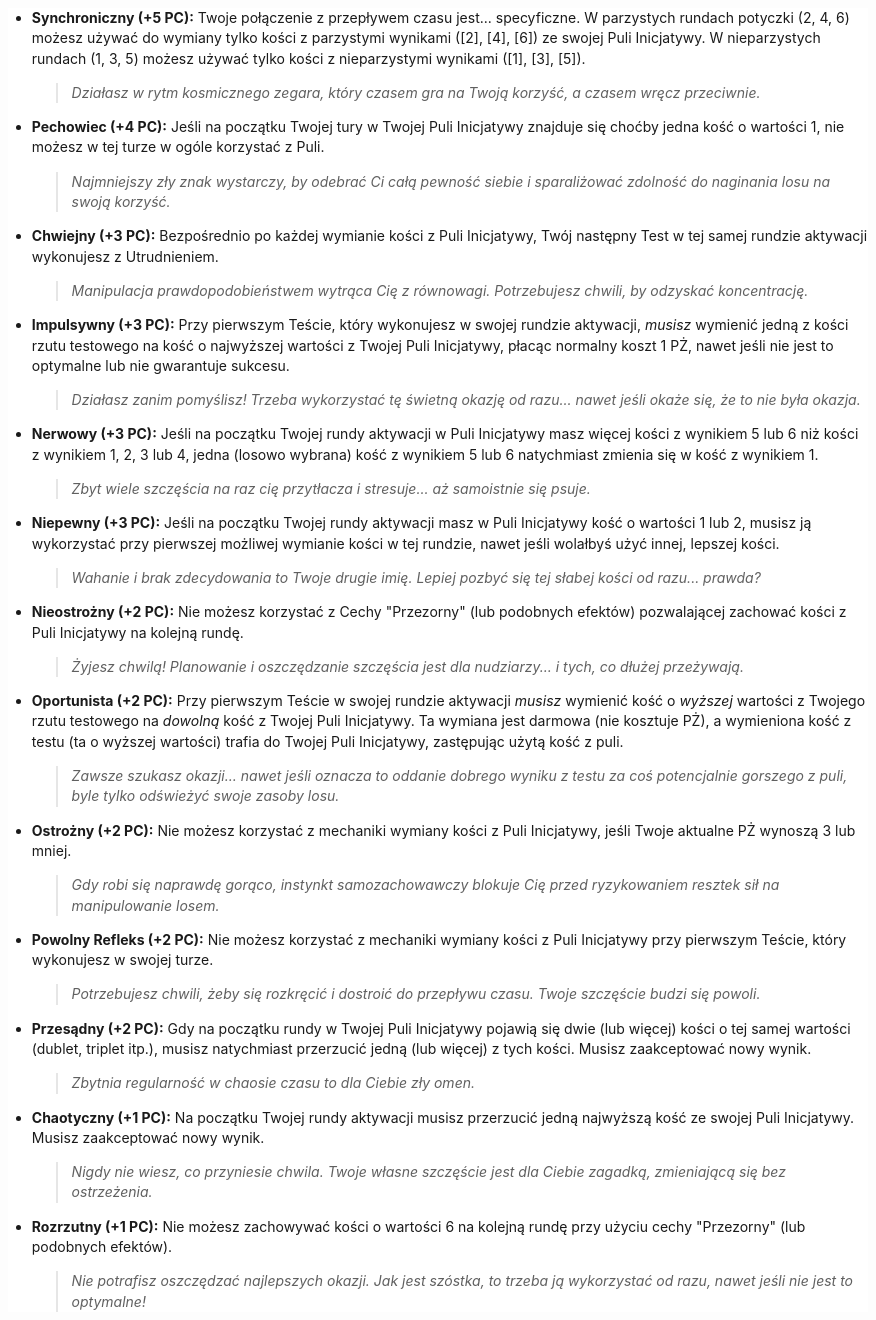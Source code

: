 * **Synchroniczny (+5 PC):** Twoje połączenie z przepływem czasu jest... specyficzne. W parzystych rundach potyczki (2, 4, 6) możesz używać do wymiany tylko kości z parzystymi wynikami ([2], [4], [6]) ze swojej Puli Inicjatywy. W nieparzystych rundach (1, 3, 5) możesz używać tylko kości z nieparzystymi wynikami ([1], [3], [5]).
    >   *Działasz w rytm kosmicznego zegara, który czasem gra na Twoją korzyść, a czasem wręcz przeciwnie.*
* **Pechowiec (+4 PC):** Jeśli na początku Twojej tury w Twojej Puli Inicjatywy znajduje się choćby jedna kość o wartości 1, nie możesz w tej turze w ogóle korzystać z Puli.
    > *Najmniejszy zły znak wystarczy, by odebrać Ci całą pewność siebie i sparaliżować zdolność do naginania losu na swoją korzyść.*
* **Chwiejny (+3 PC):** Bezpośrednio po każdej wymianie kości z Puli Inicjatywy, Twój następny Test w tej samej rundzie aktywacji wykonujesz z Utrudnieniem.
    >   *Manipulacja prawdopodobieństwem wytrąca Cię z równowagi. Potrzebujesz chwili, by odzyskać koncentrację.*
* **Impulsywny (+3 PC):** Przy pierwszym Teście, który wykonujesz w swojej rundzie aktywacji, *musisz* wymienić jedną z kości rzutu testowego na kość o najwyższej wartości z Twojej Puli Inicjatywy, płacąc normalny koszt 1 PŻ, nawet jeśli nie jest to optymalne lub nie gwarantuje sukcesu.
    >   *Działasz zanim pomyślisz! Trzeba wykorzystać tę świetną okazję od razu... nawet jeśli okaże się, że to nie była okazja.*
* **Nerwowy (+3 PC):** Jeśli na początku Twojej rundy aktywacji w Puli Inicjatywy masz więcej kości z wynikiem 5 lub 6 niż kości z wynikiem 1, 2, 3 lub 4, jedna (losowo wybrana) kość z wynikiem 5 lub 6 natychmiast zmienia się w kość z wynikiem 1.
    >   *Zbyt wiele szczęścia na raz cię przytłacza i stresuje... aż samoistnie się psuje.*
* **Niepewny (+3 PC):** Jeśli na początku Twojej rundy aktywacji masz w Puli Inicjatywy kość o wartości 1 lub 2, musisz ją wykorzystać przy pierwszej możliwej wymianie kości w tej rundzie, nawet jeśli wolałbyś użyć innej, lepszej kości.
    >   *Wahanie i brak zdecydowania to Twoje drugie imię. Lepiej pozbyć się tej słabej kości od razu... prawda?*
* **Nieostrożny (+2 PC):** Nie możesz korzystać z Cechy "Przezorny" (lub podobnych efektów) pozwalającej zachować kości z Puli Inicjatywy na kolejną rundę.
    >   *Żyjesz chwilą! Planowanie i oszczędzanie szczęścia jest dla nudziarzy... i tych, co dłużej przeżywają.*
* **Oportunista (+2 PC):** Przy pierwszym Teście w swojej rundzie aktywacji *musisz* wymienić kość o *wyższej* wartości z Twojego rzutu testowego na *dowolną* kość z Twojej Puli Inicjatywy. Ta wymiana jest darmowa (nie kosztuje PŻ), a wymieniona kość z testu (ta o wyższej wartości) trafia do Twojej Puli Inicjatywy, zastępując użytą kość z puli.
    >   *Zawsze szukasz okazji... nawet jeśli oznacza to oddanie dobrego wyniku z testu za coś potencjalnie gorszego z puli, byle tylko odświeżyć swoje zasoby losu.*
* **Ostrożny (+2 PC):** Nie możesz korzystać z mechaniki wymiany kości z Puli Inicjatywy, jeśli Twoje aktualne PŻ wynoszą 3 lub mniej.
    >   *Gdy robi się naprawdę gorąco, instynkt samozachowawczy blokuje Cię przed ryzykowaniem resztek sił na manipulowanie losem.*
* **Powolny Refleks (+2 PC):** Nie możesz korzystać z mechaniki wymiany kości z Puli Inicjatywy przy pierwszym Teście, który wykonujesz w swojej turze.
    >   *Potrzebujesz chwili, żeby się rozkręcić i dostroić do przepływu czasu. Twoje szczęście budzi się powoli.*
* **Przesądny (+2 PC):** Gdy na początku rundy w Twojej Puli Inicjatywy pojawią się dwie (lub więcej) kości o tej samej wartości (dublet, triplet itp.), musisz natychmiast przerzucić jedną (lub więcej) z tych kości. Musisz zaakceptować nowy wynik.
    >   *Zbytnia regularność w chaosie czasu to dla Ciebie zły omen.*
* **Chaotyczny (+1 PC):** Na początku Twojej rundy aktywacji musisz przerzucić jedną najwyższą kość ze swojej Puli Inicjatywy. Musisz zaakceptować nowy wynik.
    >   *Nigdy nie wiesz, co przyniesie chwila. Twoje własne szczęście jest dla Ciebie zagadką, zmieniającą się bez ostrzeżenia.*
* **Rozrzutny (+1 PC):** Nie możesz zachowywać kości o wartości 6 na kolejną rundę przy użyciu cechy "Przezorny" (lub podobnych efektów).
    >   *Nie potrafisz oszczędzać najlepszych okazji. Jak jest szóstka, to trzeba ją wykorzystać od razu, nawet jeśli nie jest to optymalne!*
